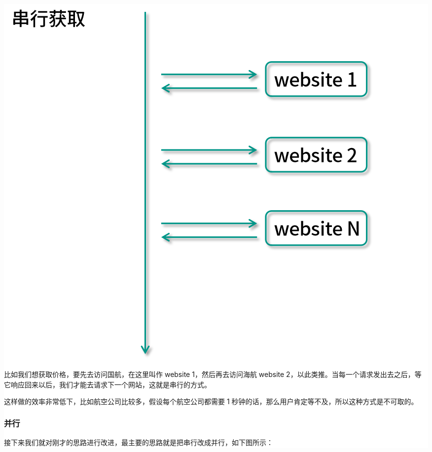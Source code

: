 ![img](./img/51/flight-2.png)

比如我们想获取价格，要先去访问国航，在这里叫作 website 1，然后再去访问海航 website 2，以此类推。当每一个请求发出去之后，等它响应回来以后，我们才能去请求下一个网站，这就是串行的方式。

这样做的效率非常低下，比如航空公司比较多，假设每个航空公司都需要 1 秒钟的话，那么用户肯定等不及，所以这种方式是不可取的。

### 并行

接下来我们就对刚才的思路进行改进，最主要的思路就是把串行改成并行，如下图所示：
